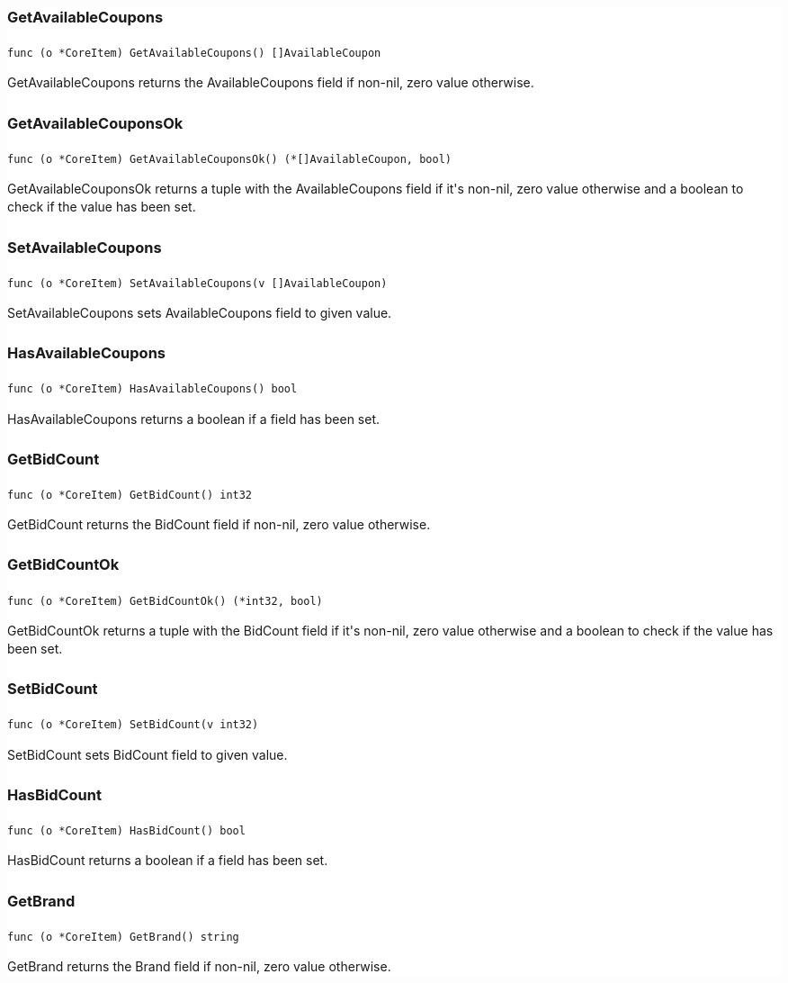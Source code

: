### GetAvailableCoupons

`func (o *CoreItem) GetAvailableCoupons() []AvailableCoupon`

GetAvailableCoupons returns the AvailableCoupons field if non-nil, zero value otherwise.

### GetAvailableCouponsOk

`func (o *CoreItem) GetAvailableCouponsOk() (*[]AvailableCoupon, bool)`

GetAvailableCouponsOk returns a tuple with the AvailableCoupons field if it's non-nil, zero value otherwise
and a boolean to check if the value has been set.

### SetAvailableCoupons

`func (o *CoreItem) SetAvailableCoupons(v []AvailableCoupon)`

SetAvailableCoupons sets AvailableCoupons field to given value.

### HasAvailableCoupons

`func (o *CoreItem) HasAvailableCoupons() bool`

HasAvailableCoupons returns a boolean if a field has been set.

### GetBidCount

`func (o *CoreItem) GetBidCount() int32`

GetBidCount returns the BidCount field if non-nil, zero value otherwise.

### GetBidCountOk

`func (o *CoreItem) GetBidCountOk() (*int32, bool)`

GetBidCountOk returns a tuple with the BidCount field if it's non-nil, zero value otherwise
and a boolean to check if the value has been set.

### SetBidCount

`func (o *CoreItem) SetBidCount(v int32)`

SetBidCount sets BidCount field to given value.

### HasBidCount

`func (o *CoreItem) HasBidCount() bool`

HasBidCount returns a boolean if a field has been set.

### GetBrand

`func (o *CoreItem) GetBrand() string`

GetBrand returns the Brand field if non-nil, zero value otherwise.
